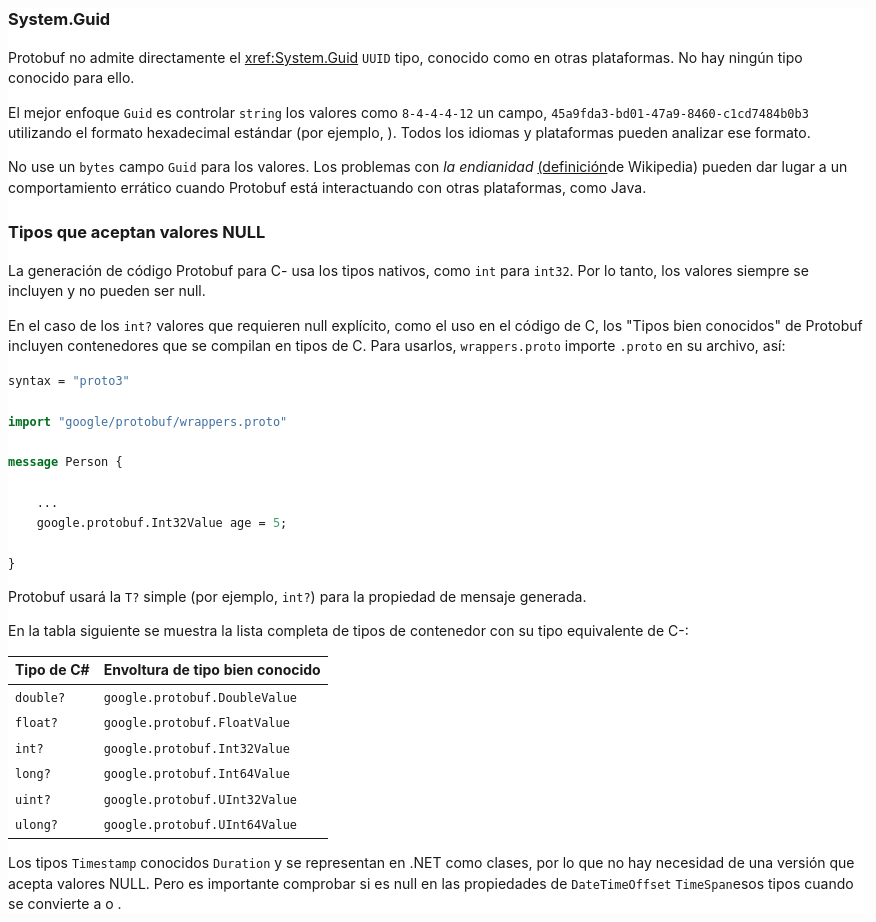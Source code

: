 ### <a name="systemguid"></a>System.Guid

Protobuf no admite directamente el <xref:System.Guid> `UUID` tipo, conocido como en otras plataformas. No hay ningún tipo conocido para ello.

El mejor enfoque `Guid` es controlar `string` los valores como `8-4-4-4-12` un campo, `45a9fda3-bd01-47a9-8460-c1cd7484b0b3`utilizando el formato hexadecimal estándar (por ejemplo, ). Todos los idiomas y plataformas pueden analizar ese formato.

No use un `bytes` campo `Guid` para los valores. Los problemas con *la endianidad* [(definición](https://en.wikipedia.org/wiki/Endianness)de Wikipedia) pueden dar lugar a un comportamiento errático cuando Protobuf está interactuando con otras plataformas, como Java.

### <a name="nullable-types"></a>Tipos que aceptan valores NULL

La generación de código Protobuf para C- usa los tipos nativos, como `int` para `int32`. Por lo tanto, los valores siempre se incluyen y no pueden ser null.

En el caso de los `int?` valores que requieren null explícito, como el uso en el código de C, los "Tipos bien conocidos" de Protobuf incluyen contenedores que se compilan en tipos de C. Para usarlos, `wrappers.proto` importe `.proto` en su archivo, así:

```protobuf  
syntax = "proto3"

import "google/protobuf/wrappers.proto"

message Person {

    ...
    google.protobuf.Int32Value age = 5;

}
```

Protobuf usará la `T?` simple (por ejemplo, `int?`) para la propiedad de mensaje generada.

En la tabla siguiente se muestra la lista completa de tipos de contenedor con su tipo equivalente de C-:

| Tipo de C#   | Envoltura de tipo bien conocido       |
| --------- | ----------------------------- |
| `double?` | `google.protobuf.DoubleValue` |
| `float?`  | `google.protobuf.FloatValue`  |
| `int?`    | `google.protobuf.Int32Value`  |
| `long?`   | `google.protobuf.Int64Value`  |
| `uint?`   | `google.protobuf.UInt32Value` |
| `ulong?`  | `google.protobuf.UInt64Value` |

Los tipos `Timestamp` conocidos `Duration` y se representan en .NET como clases, por lo que no hay necesidad de una versión que acepta valores NULL. Pero es importante comprobar si es null en las propiedades de `DateTimeOffset` `TimeSpan`esos tipos cuando se convierte a o .
